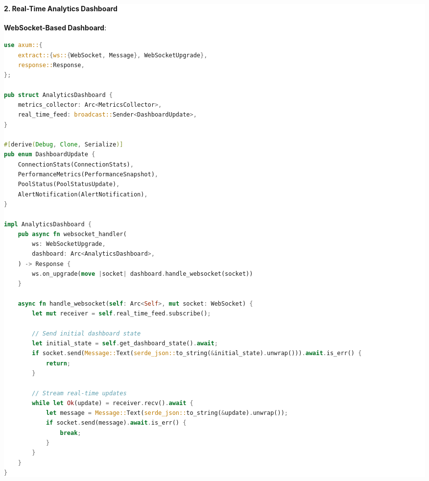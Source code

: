 ```rust
```

#### 2. Real-Time Analytics Dashboard

**WebSocket-Based Dashboard**:
```rust
use axum::{
    extract::{ws::{WebSocket, Message}, WebSocketUpgrade},
    response::Response,
};

pub struct AnalyticsDashboard {
    metrics_collector: Arc<MetricsCollector>,
    real_time_feed: broadcast::Sender<DashboardUpdate>,
}

#[derive(Debug, Clone, Serialize)]
pub enum DashboardUpdate {
    ConnectionStats(ConnectionStats),
    PerformanceMetrics(PerformanceSnapshot),
    PoolStatus(PoolStatusUpdate),
    AlertNotification(AlertNotification),
}

impl AnalyticsDashboard {
    pub async fn websocket_handler(
        ws: WebSocketUpgrade,
        dashboard: Arc<AnalyticsDashboard>,
    ) -> Response {
        ws.on_upgrade(move |socket| dashboard.handle_websocket(socket))
    }
    
    async fn handle_websocket(self: Arc<Self>, mut socket: WebSocket) {
        let mut receiver = self.real_time_feed.subscribe();
        
        // Send initial dashboard state
        let initial_state = self.get_dashboard_state().await;
        if socket.send(Message::Text(serde_json::to_string(&initial_state).unwrap())).await.is_err() {
            return;
        }
        
        // Stream real-time updates
        while let Ok(update) = receiver.recv().await {
            let message = Message::Text(serde_json::to_string(&update).unwrap());
            if socket.send(message).await.is_err() {
                break;
            }
        }
    }
}
```
